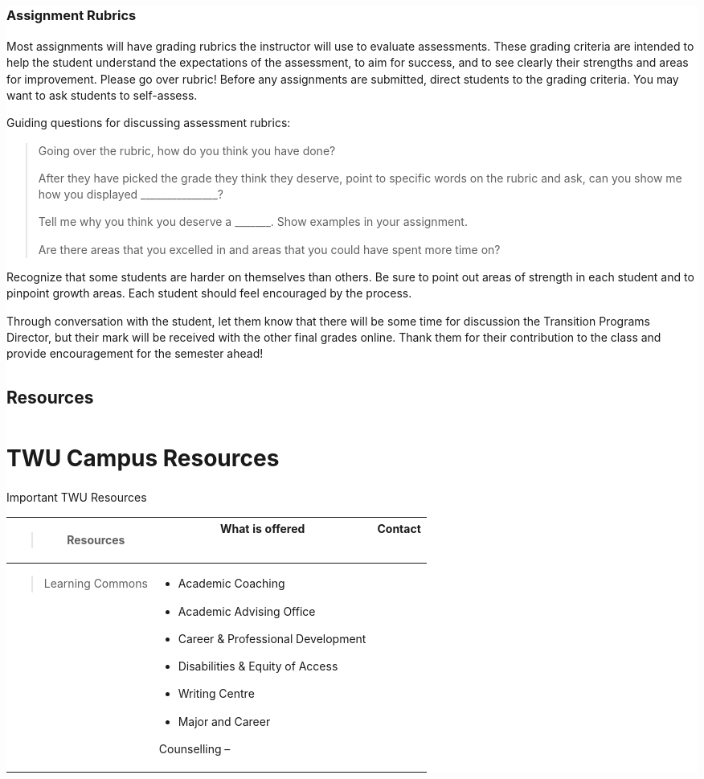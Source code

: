 ### Assignment Rubrics

Most assignments will have grading rubrics the instructor will use to
evaluate assessments. These grading criteria are intended to help the
student understand the expectations of the assessment, to aim for
success, and to see clearly their strengths and areas for improvement.
Please go over rubric\! Before any assignments are submitted, direct
students to the grading criteria. You may want to ask students to
self-assess.

Guiding questions for discussing assessment rubrics:

> Going over the rubric, how do you think you have done?
> 
> After they have picked the grade they think they deserve, point to
> specific words on the rubric and ask, can you show me how you
> displayed \_\_\_\_\_\_\_\_\_\_\_\_\_\_\_?
> 
> Tell me why you think you deserve a \_\_\_\_\_\_\_. Show examples in
> your assignment.
> 
> Are there areas that you excelled in and areas that you could have
> spent more time on?

Recognize that some students are harder on themselves than others. Be
sure to point out areas of strength in each student and to pinpoint
growth areas. Each student should feel encouraged by the process.

Through conversation with the student, let them know that there will be
some time for discussion the Transition Programs Director, but their
mark will be received with the other final grades online. Thank them for
their contribution to the class and provide encouragement for the
semester ahead\!

## Resources

# TWU Campus Resources

Important TWU Resources

<table>
<thead>
<tr class="header">
<th><blockquote>
<p><strong>Resources</strong></p>
</blockquote></th>
<th><strong>What is offered</strong></th>
<th><strong>Contact</strong></th>
</tr>
</thead>
<tbody>
<tr class="odd">
<td><blockquote>
<p>Learning Commons</p>
</blockquote></td>
<td><ul>
<li><p>Academic Coaching</p></li>
<li><p>Academic Advising Office</p></li>
<li><p>Career &amp; Professional Development</p></li>
<li><p>Disabilities &amp; Equity of Access</p></li>
<li><p>Writing Centre</p></li>
<li><p>Major and Career</p></li>
</ul>
<p>Counselling –</p>
